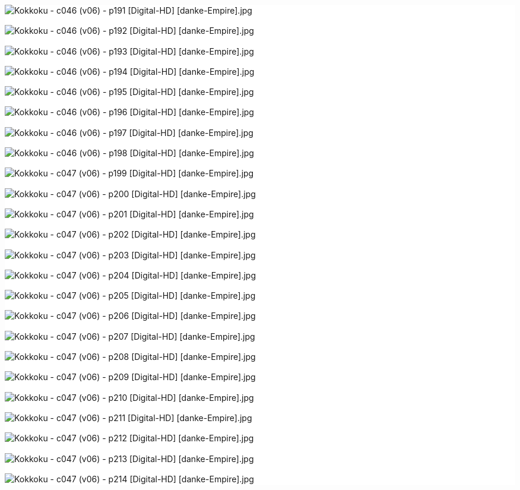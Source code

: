 ![Kokkoku - c046 (v06) - p191 [Digital-HD] [danke-Empire].jpg](https://wx1.sinaimg.cn/large/6a9fdecaly1fth7ca0208j21kw28zkjm.jpg)

![Kokkoku - c046 (v06) - p192 [Digital-HD] [danke-Empire].jpg](https://wx1.sinaimg.cn/large/6a9fdecaly1fth7chgj71j21kw28zu0x.jpg)

![Kokkoku - c046 (v06) - p193 [Digital-HD] [danke-Empire].jpg](https://wx1.sinaimg.cn/large/6a9fdecaly1fth7cniljcj21kw28z1ky.jpg)

![Kokkoku - c046 (v06) - p194 [Digital-HD] [danke-Empire].jpg](https://wx1.sinaimg.cn/large/6a9fdecaly1fth7ctcehqj21kw28zqv5.jpg)

![Kokkoku - c046 (v06) - p195 [Digital-HD] [danke-Empire].jpg](https://wx1.sinaimg.cn/large/6a9fdecaly1fth7d0wjxpj21kw28ze82.jpg)

![Kokkoku - c046 (v06) - p196 [Digital-HD] [danke-Empire].jpg](https://wx1.sinaimg.cn/large/6a9fdecaly1fth7daal7ij21kw28zx6p.jpg)

![Kokkoku - c046 (v06) - p197 [Digital-HD] [danke-Empire].jpg](https://wx1.sinaimg.cn/large/6a9fdecaly1fth6kbzx9lj21kw28zab1.jpg)

![Kokkoku - c046 (v06) - p198 [Digital-HD] [danke-Empire].jpg](https://wx1.sinaimg.cn/large/6a9fdecaly1fth6kej0lvj21kw28zt9o.jpg)

![Kokkoku - c047 (v06) - p199 [Digital-HD] [danke-Empire].jpg](https://wx1.sinaimg.cn/large/6a9fdecaly1fth7dgmwr2j21kw28zu0y.jpg)

![Kokkoku - c047 (v06) - p200 [Digital-HD] [danke-Empire].jpg](https://wx1.sinaimg.cn/large/6a9fdecaly1fth7dmmtn5j21kw28znpd.jpg)

![Kokkoku - c047 (v06) - p201 [Digital-HD] [danke-Empire].jpg](https://wx1.sinaimg.cn/large/6a9fdecaly1fth7dto8mxj21kw28z1ky.jpg)

![Kokkoku - c047 (v06) - p202 [Digital-HD] [danke-Empire].jpg](https://wx1.sinaimg.cn/large/6a9fdecaly1fth7e2t7otj21kw28z1kz.jpg)

![Kokkoku - c047 (v06) - p203 [Digital-HD] [danke-Empire].jpg](https://wx1.sinaimg.cn/large/6a9fdecaly1fth7e9ket9j21kw28z1ky.jpg)

![Kokkoku - c047 (v06) - p204 [Digital-HD] [danke-Empire].jpg](https://wx1.sinaimg.cn/large/6a9fdecaly1fth7eie1x1j21kw28zhdu.jpg)

![Kokkoku - c047 (v06) - p205 [Digital-HD] [danke-Empire].jpg](https://wx1.sinaimg.cn/large/6a9fdecaly1fth7eq19wyj21kw28zb2a.jpg)

![Kokkoku - c047 (v06) - p206 [Digital-HD] [danke-Empire].jpg](https://wx1.sinaimg.cn/large/6a9fdecaly1fth7evxn9wj21kw28zx6p.jpg)

![Kokkoku - c047 (v06) - p207 [Digital-HD] [danke-Empire].jpg](https://wx1.sinaimg.cn/large/6a9fdecaly1fth7f5499xj21kw28z1ky.jpg)

![Kokkoku - c047 (v06) - p208 [Digital-HD] [danke-Empire].jpg](https://wx1.sinaimg.cn/large/6a9fdecaly1fth7fbhz7fj21kw28zqv5.jpg)

![Kokkoku - c047 (v06) - p209 [Digital-HD] [danke-Empire].jpg](https://wx1.sinaimg.cn/large/6a9fdecaly1fth7fidx0fj21kw28znpd.jpg)

![Kokkoku - c047 (v06) - p210 [Digital-HD] [danke-Empire].jpg](https://wx1.sinaimg.cn/large/6a9fdecaly1fth7fpm8o8j21kw28zhdu.jpg)

![Kokkoku - c047 (v06) - p211 [Digital-HD] [danke-Empire].jpg](https://wx1.sinaimg.cn/large/6a9fdecaly1fth7fu0bu9j21kw28ze81.jpg)

![Kokkoku - c047 (v06) - p212 [Digital-HD] [danke-Empire].jpg](https://wx1.sinaimg.cn/large/6a9fdecaly1fth7g4fzn8j21kw28z1ky.jpg)

![Kokkoku - c047 (v06) - p213 [Digital-HD] [danke-Empire].jpg](https://wx1.sinaimg.cn/large/6a9fdecaly1fth7gcpo3zj21kw28zhdu.jpg)

![Kokkoku - c047 (v06) - p214 [Digital-HD] [danke-Empire].jpg](https://wx1.sinaimg.cn/large/6a9fdecaly1fth7gksmvxj21kw28z1ky.jpg)
